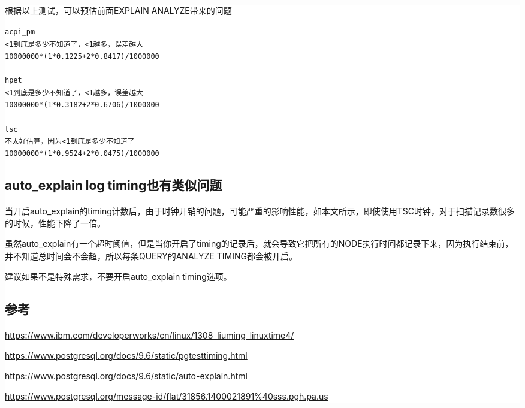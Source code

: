 根据以上测试，可以预估前面EXPLAIN ANALYZE带来的问题  
  
```  
acpi_pm  
<1到底是多少不知道了，<1越多，误差越大  
10000000*(1*0.1225+2*0.8417)/1000000    
  
hpet  
<1到底是多少不知道了，<1越多，误差越大  
10000000*(1*0.3182+2*0.6706)/1000000    
  
tsc   
不太好估算，因为<1到底是多少不知道了  
10000000*(1*0.9524+2*0.0475)/1000000    
```  
  
## auto_explain log timing也有类似问题
当开启auto_explain的timing计数后，由于时钟开销的问题，可能严重的影响性能，如本文所示，即使使用TSC时钟，对于扫描记录数很多的时候，性能下降了一倍。     
     
虽然auto_explain有一个超时阈值，但是当你开启了timing的记录后，就会导致它把所有的NODE执行时间都记录下来，因为执行结束前，并不知道总时间会不会超，所以每条QUERY的ANALYZE TIMING都会被开启。  
  
建议如果不是特殊需求，不要开启auto_explain timing选项。  
   
## 参考  
https://www.ibm.com/developerworks/cn/linux/1308_liuming_linuxtime4/  
  
https://www.postgresql.org/docs/9.6/static/pgtesttiming.html  
  
https://www.postgresql.org/docs/9.6/static/auto-explain.html    
  
https://www.postgresql.org/message-id/flat/31856.1400021891%40sss.pgh.pa.us  
                     
                              
                              
  
  
  
  
  
  
  
  
  
  
  
  
  
  
  
  
  
  
  
  
  
  
  
  
  
  
  
  
  
  
  
  
  
  
  